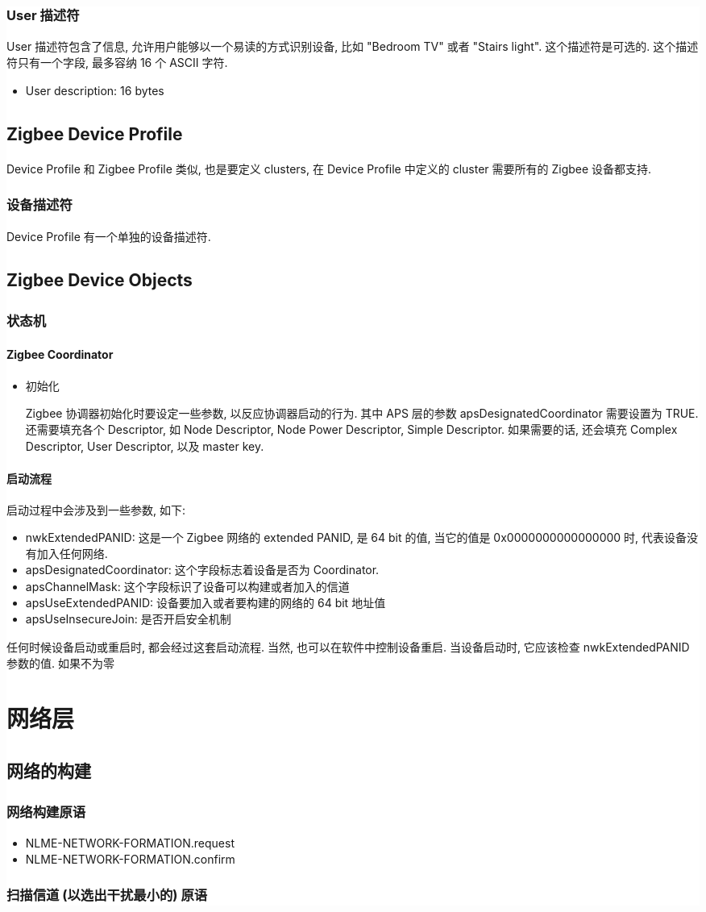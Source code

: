 ### User 描述符

User 描述符包含了信息, 允许用户能够以一个易读的方式识别设备, 比如 "Bedroom TV" 或者 "Stairs light". 这个描述符是可选的. 这个描述符只有一个字段, 最多容纳 16 个 ASCII 字符.

* User description: 16 bytes

## Zigbee Device Profile

Device Profile 和 Zigbee Profile 类似, 也是要定义 clusters, 在 Device Profile 中定义的 cluster 需要所有的 Zigbee 设备都支持.

### 设备描述符

Device Profile 有一个单独的设备描述符.

## Zigbee Device Objects

### 状态机

#### Zigbee Coordinator

* 初始化

  Zigbee 协调器初始化时要设定一些参数, 以反应协调器启动的行为. 其中 APS 层的参数 apsDesignatedCoordinator 需要设置为 TRUE. 还需要填充各个 Descriptor, 如 Node Descriptor, Node Power Descriptor, Simple Descriptor. 如果需要的话, 还会填充 Complex Descriptor, User Descriptor, 以及 master key.

#### 启动流程

启动过程中会涉及到一些参数, 如下:

* nwkExtendedPANID: 这是一个 Zigbee 网络的 extended PANID, 是 64 bit 的值, 当它的值是 0x0000000000000000 时, 代表设备没有加入任何网络.
* apsDesignatedCoordinator: 这个字段标志着设备是否为 Coordinator.
* apsChannelMask: 这个字段标识了设备可以构建或者加入的信道
* apsUseExtendedPANID: 设备要加入或者要构建的网络的 64 bit 地址值
* apsUseInsecureJoin: 是否开启安全机制

任何时候设备启动或重启时, 都会经过这套启动流程. 当然, 也可以在软件中控制设备重启. 当设备启动时, 它应该检查 nwkExtendedPANID 参数的值. 如果不为零

# 网络层

## 网络的构建

### 网络构建原语

* NLME-NETWORK-FORMATION.request
* NLME-NETWORK-FORMATION.confirm

### 扫描信道 (以选出干扰最小的) 原语

